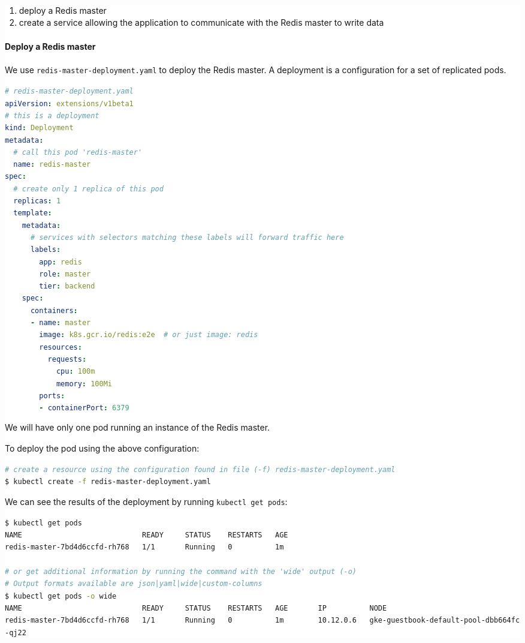 1. deploy a Redis master
2. create a service allowing the application to communicate with the Redis master to write data

#### Deploy a Redis master

We use `redis-master-deployment.yaml` to deploy the Redis master. A deployment is a configuration for a set of replicated pods.

```yaml
# redis-master-deployment.yaml
apiVersion: extensions/v1beta1
# this is a deployment
kind: Deployment
metadata:
  # call this pod 'redis-master'
  name: redis-master
spec:
  # create only 1 replica of this pod
  replicas: 1
  template:
    metadata:
      # services with selectors matching these labels will forward traffic here
      labels:
        app: redis
        role: master
        tier: backend
    spec:
      containers:
      - name: master
        image: k8s.gcr.io/redis:e2e  # or just image: redis
        resources:
          requests:
            cpu: 100m
            memory: 100Mi
        ports:
        - containerPort: 6379
```

We will have only one pod running an instance of the Redis master.

To deploy the pod using the above configuration:

```bash
# create a resource using the configuration found in file (-f) redis-master-deployment.yaml
$ kubectl create -f redis-master-deployment.yaml
```

We can see the results of the deployment by running `kubectl get pods`:

```bash
$ kubectl get pods
NAME                            READY     STATUS    RESTARTS   AGE
redis-master-7bd4d6ccfd-rh768   1/1       Running   0          1m

# or get additional information by running the command with the 'wide' output (-o)
# Output formats available are json|yaml|wide|custom-columns
$ kubectl get pods -o wide
NAME                            READY     STATUS    RESTARTS   AGE       IP          NODE
redis-master-7bd4d6ccfd-rh768   1/1       Running   0          1m        10.12.0.6   gke-guestbook-default-pool-dbb664fc-qj22
```
